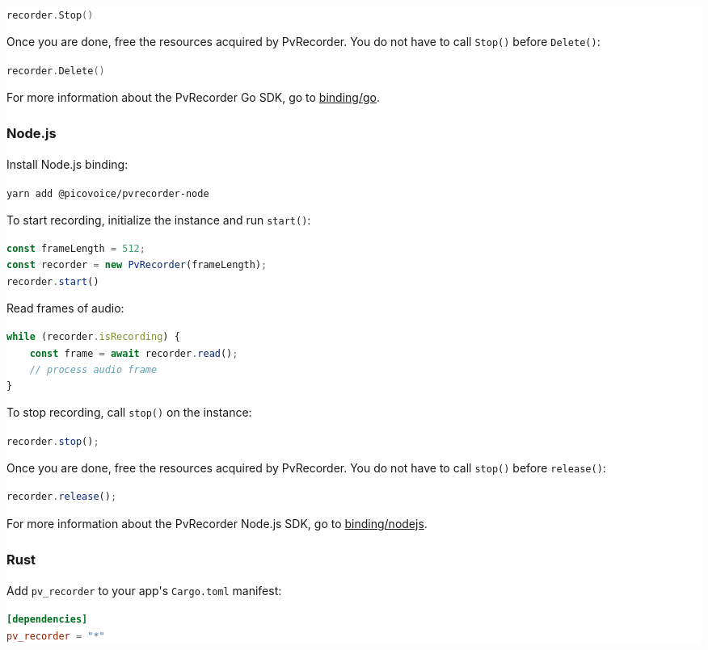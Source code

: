 ```go
recorder.Stop()
```

Once you are done, free the resources acquired by PvRecorder. You do not have to call `Stop()` before `Delete()`:

```go
recorder.Delete()
```

For more information about the PvRecorder Go SDK, go to [binding/go](binding/go).

### Node.js

Install Node.js binding:

```console
yarn add @picovoice/pvrecorder-node
```

To start recording, initialize the instance and run `start()`:

```javascript
const frameLength = 512;
const recorder = new PvRecorder(frameLength);
recorder.start()
```

Read frames of audio:

```javascript
while (recorder.isRecording) {
    const frame = await recorder.read();
    // process audio frame
}
```

To stop recording, call `stop()` on the instance:

```javascript
recorder.stop();
```

Once you are done, free the resources acquired by PvRecorder. You do not have to call `stop()` before `release()`:

```javascript
recorder.release();
```

For more information about the PvRecorder Node.js SDK, go to [binding/nodejs](binding/nodejs).

### Rust

Add `pv_recorder` to your app's `Cargo.toml` manifest:

```toml
[dependencies]
pv_recorder = "*"
```
